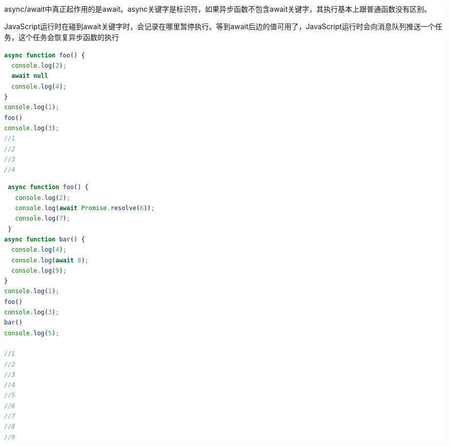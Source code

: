 async/await中真正起作用的是await。async关键字是标识符，如果异步函数不包含await关键字，其执行基本上跟普通函数没有区别。

JavaScript运行时在碰到await关键字时，会记录在哪里暂停执行。等到await后边的值可用了，JavaScript运行时会向消息队列推送一个任务，这个任务会恢复异步函数的执行

```js
async function foo() {
  console.log(2);
  await null
  console.log(4);
}
console.log(1);
foo()
console.log(3);
//1
//2
//3
//4
```

```js
 async function foo() {
   console.log(2);
   console.log(await Promise.resolve(6));
   console.log(7);
 }
async function bar() {
  console.log(4);
  console.log(await 8);
  console.log(9);
}
console.log(1);
foo()
console.log(3);
bar()
console.log(5);

//1
//2
//3
//4
//5
//6
//7
//8
//9
```
